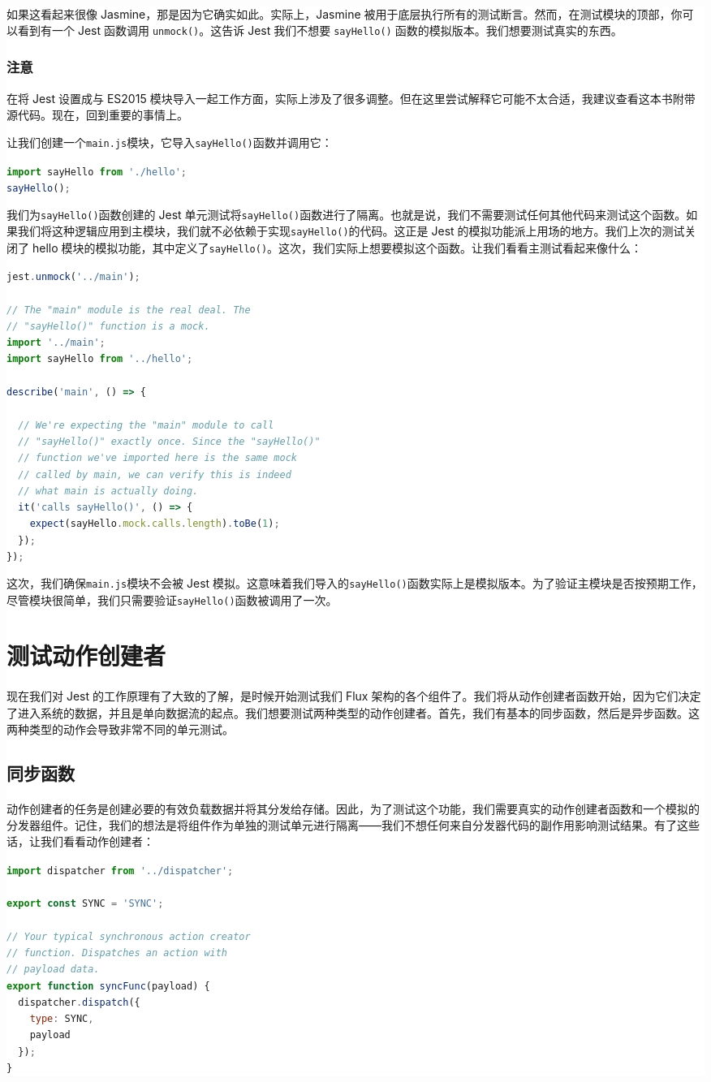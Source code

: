 如果这看起来很像 Jasmine，那是因为它确实如此。实际上，Jasmine 被用于底层执行所有的测试断言。然而，在测试模块的顶部，你可以看到有一个 Jest 函数调用 `unmock()`。这告诉 Jest 我们不想要 `sayHello()` 函数的模拟版本。我们想要测试真实的东西。

### 注意

在将 Jest 设置成与 ES2015 模块导入一起工作方面，实际上涉及了很多调整。但在这里尝试解释它可能不太合适，我建议查看这本书附带源代码。现在，回到重要的事情上。

让我们创建一个`main.js`模块，它导入`sayHello()`函数并调用它：

```js
import sayHello from './hello';
sayHello();
```

我们为`sayHello()`函数创建的 Jest 单元测试将`sayHello()`函数进行了隔离。也就是说，我们不需要测试任何其他代码来测试这个函数。如果我们将这种逻辑应用到主模块，我们就不必依赖于实现`sayHello()`的代码。这正是 Jest 的模拟功能派上用场的地方。我们上次的测试关闭了 hello 模块的模拟功能，其中定义了`sayHello()`。这次，我们实际上想要模拟这个函数。让我们看看主测试看起来像什么：

```js
jest.unmock('../main');

// The "main" module is the real deal. The
// "sayHello()" function is a mock.
import '../main';
import sayHello from '../hello';

describe('main', () => {

  // We're expecting the "main" module to call
  // "sayHello()" exactly once. Since the "sayHello()"
  // function we've imported here is the same mock
  // called by main, we can verify this is indeed
  // what main is actually doing.
  it('calls sayHello()', () => {
    expect(sayHello.mock.calls.length).toBe(1);
  });
});
```

这次，我们确保`main.js`模块不会被 Jest 模拟。这意味着我们导入的`sayHello()`函数实际上是模拟版本。为了验证主模块是否按预期工作，尽管模块很简单，我们只需要验证`sayHello()`函数被调用了一次。

# 测试动作创建者

现在我们对 Jest 的工作原理有了大致的了解，是时候开始测试我们 Flux 架构的各个组件了。我们将从动作创建者函数开始，因为它们决定了进入系统的数据，并且是单向数据流的起点。我们想要测试两种类型的动作创建者。首先，我们有基本的同步函数，然后是异步函数。这两种类型的动作会导致非常不同的单元测试。

## 同步函数

动作创建者的任务是创建必要的有效负载数据并将其分发给存储。因此，为了测试这个功能，我们需要真实的动作创建者函数和一个模拟的分发器组件。记住，我们的想法是将组件作为单独的测试单元进行隔离——我们不想任何来自分发器代码的副作用影响测试结果。有了这些话，让我们看看动作创建者：

```js
import dispatcher from '../dispatcher';

export const SYNC = 'SYNC';

// Your typical synchronous action creator
// function. Dispatches an action with
// payload data.
export function syncFunc(payload) {
  dispatcher.dispatch({
    type: SYNC,
    payload
  });
}
```